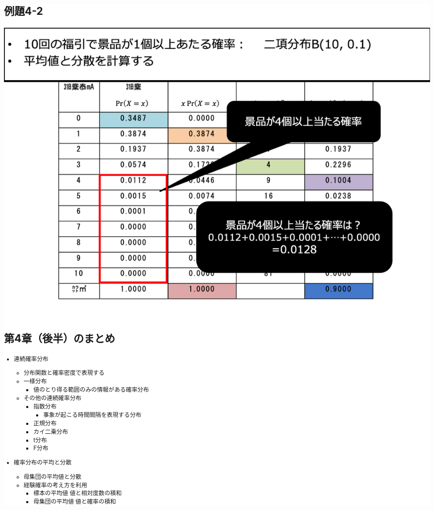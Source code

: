 
## 例題4-2

![width:900](images/final10.png)

## 第4章（後半）のまとめ 
<small>

- 連続確率分布
  - 分布関数と確率密度で表現する
  - 一様分布
    - 値のとり得る範囲のみの情報がある確率分布
  - その他の連続確率分布
    - 指数分布
      - 事象が起こる時間間隔を表現する分布
    - 正規分布
    - カイ二乗分布
    - t分布
    - F分布

- 確率分布の平均と分散
  - 母集団の平均値と分散
  - 経験確率の考え方を利用
    - 標本の平均値	値と相対度数の積和
    - 母集団の平均値	値と確率の積和
